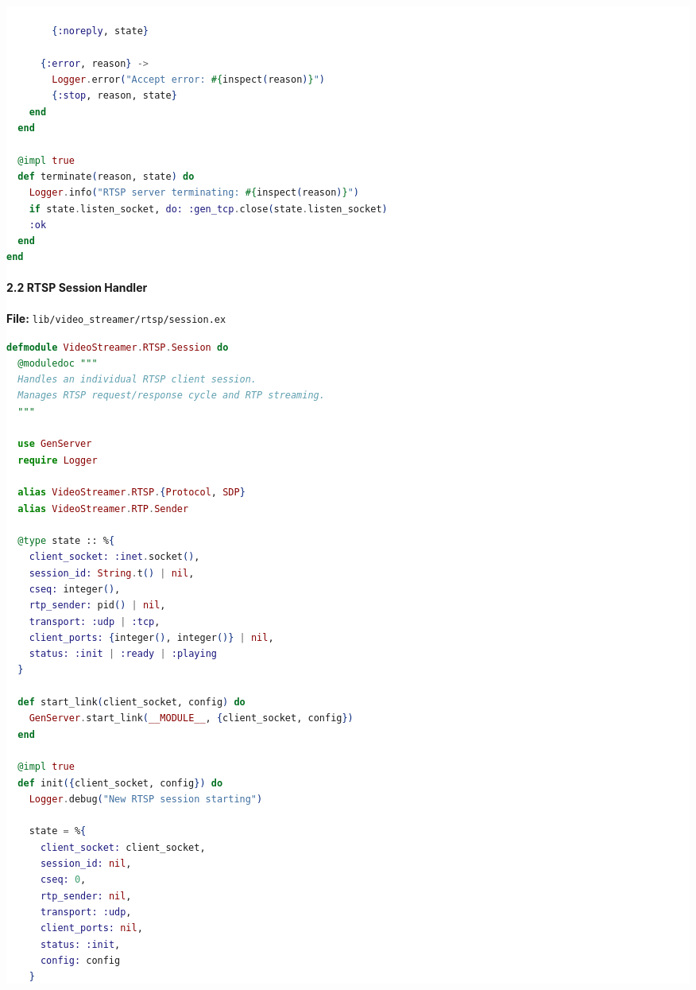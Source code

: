 ```elixir

        {:noreply, state}

      {:error, reason} ->
        Logger.error("Accept error: #{inspect(reason)}")
        {:stop, reason, state}
    end
  end

  @impl true
  def terminate(reason, state) do
    Logger.info("RTSP server terminating: #{inspect(reason)}")
    if state.listen_socket, do: :gen_tcp.close(state.listen_socket)
    :ok
  end
end
```

#### 2.2 RTSP Session Handler

**File:** `lib/video_streamer/rtsp/session.ex`

```elixir
defmodule VideoStreamer.RTSP.Session do
  @moduledoc """
  Handles an individual RTSP client session.
  Manages RTSP request/response cycle and RTP streaming.
  """

  use GenServer
  require Logger

  alias VideoStreamer.RTSP.{Protocol, SDP}
  alias VideoStreamer.RTP.Sender

  @type state :: %{
    client_socket: :inet.socket(),
    session_id: String.t() | nil,
    cseq: integer(),
    rtp_sender: pid() | nil,
    transport: :udp | :tcp,
    client_ports: {integer(), integer()} | nil,
    status: :init | :ready | :playing
  }

  def start_link(client_socket, config) do
    GenServer.start_link(__MODULE__, {client_socket, config})
  end

  @impl true
  def init({client_socket, config}) do
    Logger.debug("New RTSP session starting")

    state = %{
      client_socket: client_socket,
      session_id: nil,
      cseq: 0,
      rtp_sender: nil,
      transport: :udp,
      client_ports: nil,
      status: :init,
      config: config
    }

```